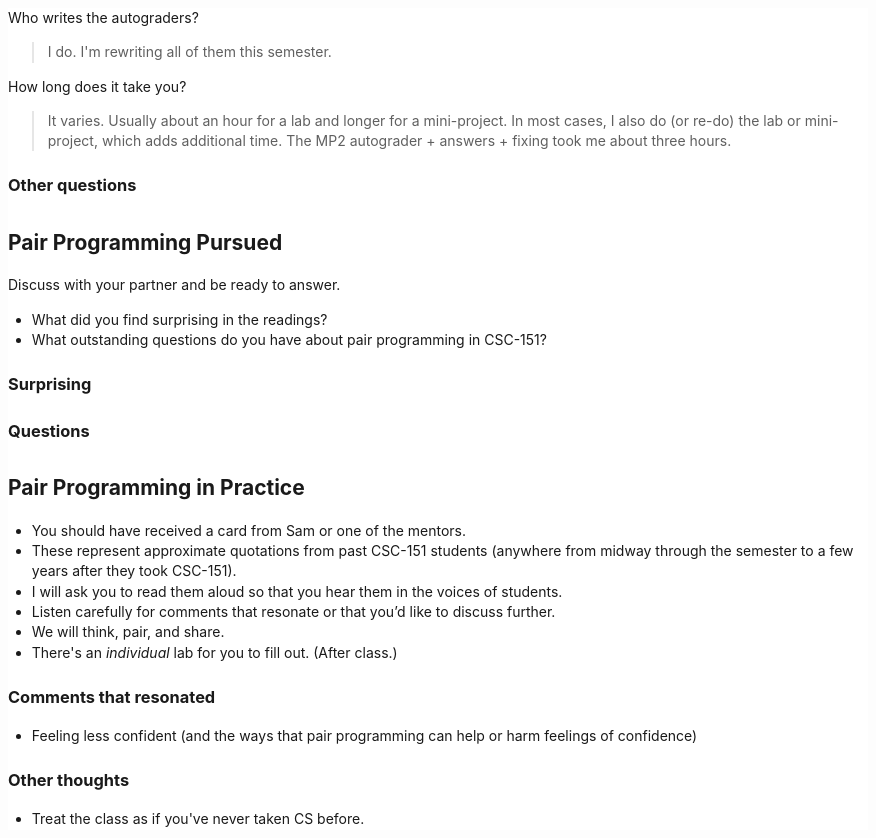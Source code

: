 Who writes the autograders?

> I do.  I'm rewriting all of them this semester.

How long does it take you?

> It varies.  Usually about an hour for a lab and longer for a mini-project.
  In most cases, I also do (or re-do) the lab or mini-project, which adds
  additional time.  The MP2 autograder + answers + fixing took me about 
  three hours.

### Other questions

Pair Programming Pursued
------------------------

Discuss with your partner and be ready to answer.

* What did you find surprising in the readings?
* What outstanding questions do you have about pair programming in
  CSC-151?

### Surprising

### Questions

Pair Programming in Practice
----------------------------

* You should have received a card from Sam or one of the mentors.
* These represent approximate quotations from past CSC-151 students 
  (anywhere from midway through the semester to a few years after 
  they took CSC-151).
* I will ask you to read them aloud so that you hear them in the 
  voices of students.
* Listen carefully for comments that resonate or that you’d like 
  to discuss further.
* We will think, pair, and share.
* There's an *individual* lab for you to fill out.  (After class.)

### Comments that resonated

* Feeling less confident (and the ways that pair programming can help
  or harm feelings of confidence)

### Other thoughts

* Treat the class as if you've never taken CS before.
